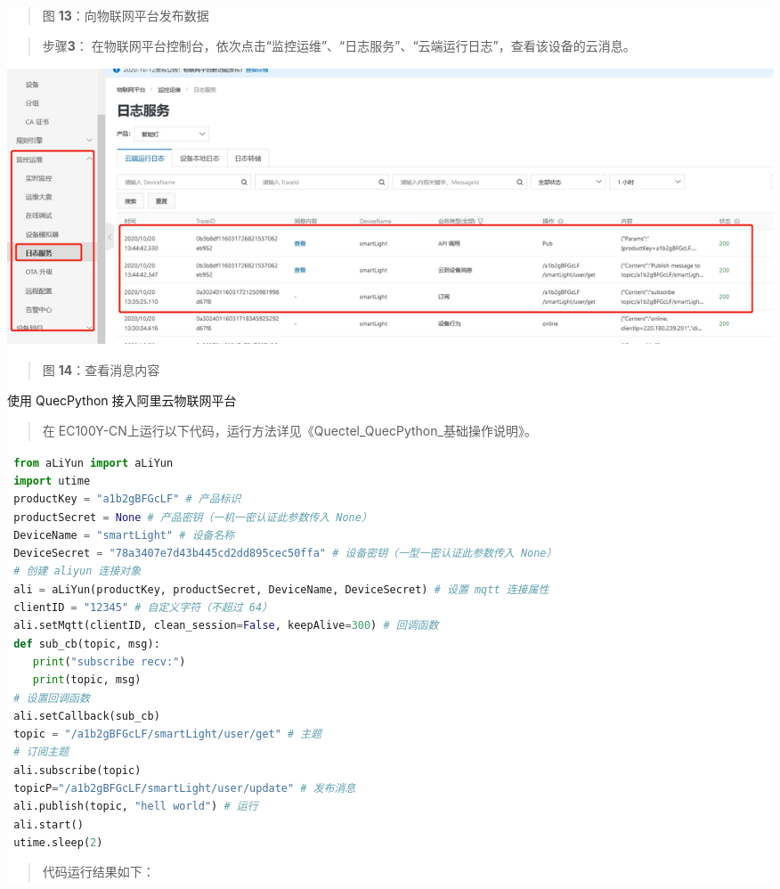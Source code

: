 >   图 **13**：向物联网平台发布数据

>   步骤**3**：
>   在物联网平台控制台，依次点击“监控运维”、“日志服务”、“云端运行日志”，查看该设备的云消息。

![](media/6b0cd9b99e274453b1fcdf0961b5217b.jpg)

>   图 **14**：查看消息内容

使用 QuecPython 接入阿里云物联网平台

>   在 EC100Y-CN上运行以下代码，运行方法详见《Quectel_QuecPython_基础操作说明》。

```python
 from aLiYun import aLiYun 
 import utime 
 productKey = "a1b2gBFGcLF" # 产品标识 
 productSecret = None # 产品密钥（一机一密认证此参数传入 None） 
 DeviceName = "smartLight" # 设备名称 
 DeviceSecret = "78a3407e7d43b445cd2dd895cec50ffa" # 设备密钥（一型一密认证此参数传入 None） 
 # 创建 aliyun 连接对象 
 ali = aLiYun(productKey, productSecret, DeviceName, DeviceSecret) # 设置 mqtt 连接属性 
 clientID = "12345" # 自定义字符（不超过 64） 
 ali.setMqtt(clientID, clean_session=False, keepAlive=300) # 回调函数 
 def sub_cb(topic, msg): 
 	print("subscribe recv:") 
 	print(topic, msg) 
 # 设置回调函数 
 ali.setCallback(sub_cb) 
 topic = "/a1b2gBFGcLF/smartLight/user/get" # 主题 
 # 订阅主题 
 ali.subscribe(topic) 
 topicP="/a1b2gBFGcLF/smartLight/user/update" # 发布消息 
 ali.publish(topic, "hell world") # 运行 
 ali.start() 
 utime.sleep(2) 
```

>   代码运行结果如下：
